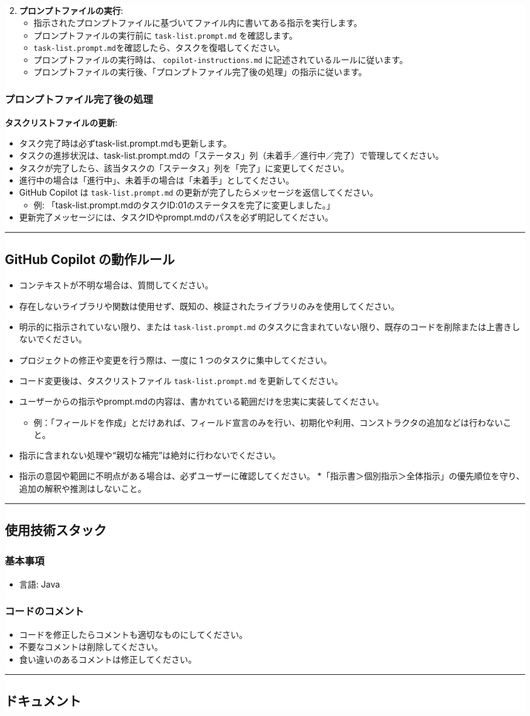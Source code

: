 2.  **プロンプトファイルの実行**:
    * 指示されたプロンプトファイルに基づいてファイル内に書いてある指示を実行します。
    * プロンプトファイルの実行前に `task-list.prompt.md` を確認します。
    * `task-list.prompt.md`を確認したら、タスクを復唱してください。
    * プロンプトファイルの実行時は、 `copilot-instructions.md` に記述されているルールに従います。
    * プロンプトファイルの実行後、「プロンプトファイル完了後の処理」の指示に従います。

### プロンプトファイル完了後の処理

**タスクリストファイルの更新**:
- タスク完了時は必ずtask-list.prompt.mdも更新します。
- タスクの進捗状況は、task-list.prompt.mdの「ステータス」列（未着手／進行中／完了）で管理してください。
- タスクが完了したら、該当タスクの「ステータス」列を「完了」に変更してください。
- 進行中の場合は「進行中」、未着手の場合は「未着手」としてください。
- GitHub Copilot は `task-list.prompt.md` の更新が完了したらメッセージを返信してください。
  - 例: 「task-list.prompt.mdのタスクID:01のステータスを完了に変更しました。」
- 更新完了メッセージには、タスクIDやprompt.mdのパスを必ず明記してください。

---

## GitHub Copilot の動作ルール

* コンテキストが不明な場合は、質問してください。
* 存在しないライブラリや関数は使用せず、既知の、検証されたライブラリのみを使用してください。

* 明示的に指示されていない限り、または `task-list.prompt.md` のタスクに含まれていない限り、既存のコードを削除または上書きしないでください。
* プロジェクトの修正や変更を行う際は、一度に 1 つのタスクに集中してください。
* コード変更後は、タスクリストファイル `task-list.prompt.md` を更新してください。
* ユーザーからの指示やprompt.mdの内容は、書かれている範囲だけを忠実に実装してください。
    * 例：「フィールドを作成」とだけあれば、フィールド宣言のみを行い、初期化や利用、コンストラクタの追加などは行わないこと。
* 指示に含まれない処理や“親切な補完”は絶対に行わないでください。
* 指示の意図や範囲に不明点がある場合は、必ずユーザーに確認してください。
*「指示書＞個別指示＞全体指示」の優先順位を守り、追加の解釈や推測はしないこと。

---

## 使用技術スタック

### 基本事項

* 言語: Java

### コードのコメント

* コードを修正したらコメントも適切なものにしてください。
* 不要なコメントは削除してください。
* 食い違いのあるコメントは修正してください。

---

## ドキュメント
